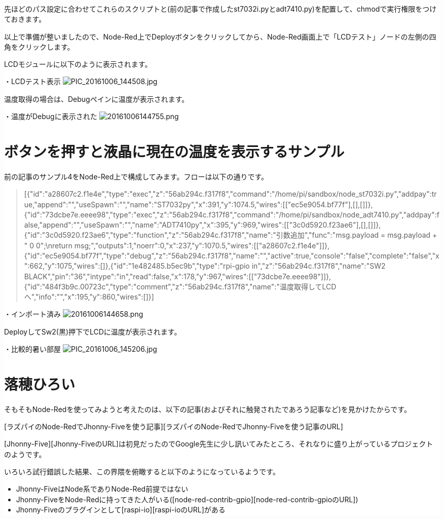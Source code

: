 先ほどのパス設定に合わせてこれらのスクリプトと(前の記事で作成したst7032i.pyとadt7410.py)を配置して、chmodで実行権限をつけておきます。

以上で準備が整いましたので、Node-Red上でDeployボタンをクリックしてから、Node-Red画面上で「LCDテスト」ノードの左側の四角をクリックします。

LCDモジュールに以下のように表示されます。

・LCDテスト表示
![PIC_20161006_144508.jpg](https://qiita-image-store.s3.amazonaws.com/0/48424/faea89c9-cd7d-8e3f-e331-a3664dc16a1b.jpeg)


温度取得の場合は、Debugペインに温度が表示されます。

・温度がDebugに表示された
![20161006144755.png](https://qiita-image-store.s3.amazonaws.com/0/48424/fc1844a1-a79c-dc72-a313-94960028cd25.png)


# ボタンを押すと液晶に現在の温度を表示するサンプル

前の記事のサンプル4をNode-Red上で構成してみます。フローは以下の通りです。

> [{"id":"a28607c2.f1e4e","type":"exec","z":"56ab294c.f317f8","command":"/home/pi/sandbox/node_st7032i.py","addpay":true,"append":"","useSpawn":"","name":"ST7032py","x":391,"y":1074.5,"wires":[["ec5e9054.bf77f"],[],[]]},{"id":"73dcbe7e.eeee98","type":"exec","z":"56ab294c.f317f8","command":"/home/pi/sandbox/node_adt7410.py","addpay":false,"append":"","useSpawn":"","name":"ADT7410py","x":395,"y":969,"wires":[["3c0d5920.f23ae6"],[],[]]},{"id":"3c0d5920.f23ae6","type":"function","z":"56ab294c.f317f8","name":"引数追加","func":"msg.payload = msg.payload + \" 0 0\";\nreturn msg;","outputs":1,"noerr":0,"x":237,"y":1070.5,"wires":[["a28607c2.f1e4e"]]},{"id":"ec5e9054.bf77f","type":"debug","z":"56ab294c.f317f8","name":"","active":true,"console":"false","complete":"false","x":662,"y":1075,"wires":[]},{"id":"1e482485.b5ec9b","type":"rpi-gpio in","z":"56ab294c.f317f8","name":"SW2 BLACK","pin":"36","intype":"in","read":false,"x":178,"y":967,"wires":[["73dcbe7e.eeee98"]]},{"id":"484f3b9c.00723c","type":"comment","z":"56ab294c.f317f8","name":"温度取得してLCDへ","info":"","x":195,"y":860,"wires":[]}]

・インポート済み
![20161006144658.png](https://qiita-image-store.s3.amazonaws.com/0/48424/ae5c9e86-0638-4a6e-e287-23b5604c3d62.png)

DeployしてSw2(黒)押下でLCDに温度が表示されます。

・比較的暑い部屋
![PIC_20161006_145206.jpg](https://qiita-image-store.s3.amazonaws.com/0/48424/d813e25f-0d17-406e-439c-9aa288bc5033.jpeg)


# 落穂ひろい

そもそもNode-Redを使ってみようと考えたのは、以下の記事(およびそれに触発されたであろう記事など)を見かけたからです。

[ラズパイのNode-RedでJhonny-Fiveを使う記事][ラズパイのNode-RedでJhonny-Fiveを使う記事のURL]

[Jhonny-Five][Jhonny-FiveのURL]は初見だったのでGoogle先生に少し訊いてみたところ、それなりに盛り上がっているプロジェクトのようです。

いろいろ試行錯誤した結果、この界隈を俯瞰すると以下のようになっているようです。

- Jhonny-FiveはNode系でありNode-Red前提ではない
- Jhonny-FiveをNode-Redに持ってきた人がいる([node-red-contrib-gpio][node-red-contrib-gpioのURL])
- Jhonny-Fiveのプラグインとして[raspi-io][raspi-ioのURL]がある
